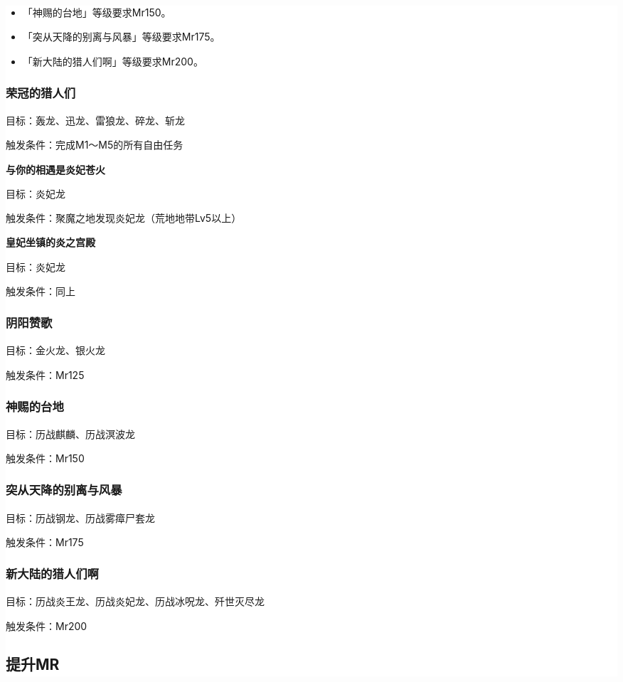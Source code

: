 - 「神赐的台地」等级要求Mr150。
 
- 「突从天降的别离与风暴」等级要求Mr175。
 
- 「新大陆的猎人们啊」等级要求Mr200。



### 荣冠的猎人们 ###

目标：轰龙、迅龙、雷狼龙、碎龙、斩龙

触发条件：完成M1～M5的所有自由任务



**与你的相遇是炎妃苍火**

目标：炎妃龙

触发条件：聚魔之地发现炎妃龙（荒地地带Lv5以上）



**皇妃坐镇的炎之宫殿**

目标：炎妃龙

触发条件：同上



### 阴阳赞歌 ###

目标：金火龙、银火龙

触发条件：Mr125



### 神赐的台地 ###

目标：历战麒麟、历战溟波龙

触发条件：Mr150



### 突从天降的别离与风暴 ###

目标：历战钢龙、历战雾瘴尸套龙

触发条件：Mr175



### 新大陆的猎人们啊 ###

目标：历战炎王龙、历战炎妃龙、历战冰呪龙、歼世灭尽龙

触发条件：Mr200

## 提升MR ##
